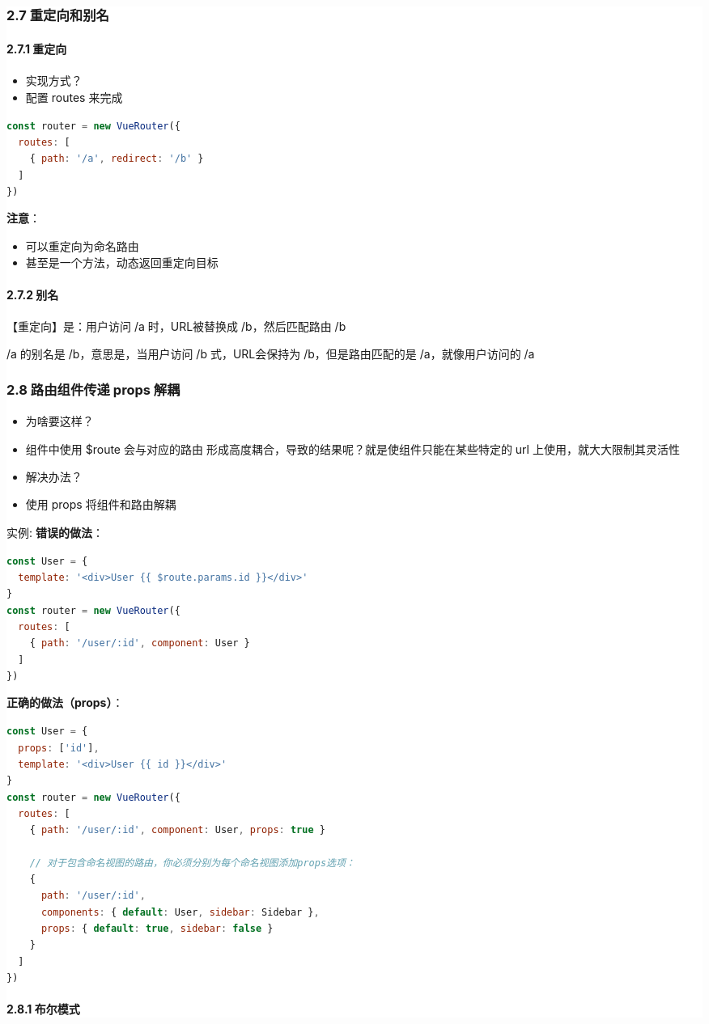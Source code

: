 ### 2.7 重定向和别名 ###
#### 2.7.1 重定向 #### 
- 实现方式？
- 配置 routes 来完成
```javascript
const router = new VueRouter({
  routes: [
    { path: '/a', redirect: '/b' }
  ]
})
```

**注意**：
- 可以重定向为命名路由
- 甚至是一个方法，动态返回重定向目标

#### 2.7.2 别名 ####
【重定向】是：用户访问 /a 时，URL被替换成 /b，然后匹配路由 /b

/a 的别名是 /b，意思是，当用户访问 /b 式，URL会保持为 /b，但是路由匹配的是 /a，就像用户访问的 /a 

### 2.8 路由组件传递 props 解耦 ### 
- 为啥要这样？
- 组件中使用 $route 会与对应的路由 形成高度耦合，导致的结果呢？就是使组件只能在某些特定的 url 上使用，就大大限制其灵活性

- 解决办法？
- 使用 props 将组件和路由解耦

实例:
**错误的做法**：
```javascript
const User = {
  template: '<div>User {{ $route.params.id }}</div>'
}
const router = new VueRouter({
  routes: [
    { path: '/user/:id', component: User }
  ]
})
```
**正确的做法（props）**：
```javascript
const User = {
  props: ['id'],
  template: '<div>User {{ id }}</div>'
}
const router = new VueRouter({
  routes: [
    { path: '/user/:id', component: User, props: true }

    // 对于包含命名视图的路由，你必须分别为每个命名视图添加props选项：
    {
      path: '/user/:id',
      components: { default: User, sidebar: Sidebar },
      props: { default: true, sidebar: false }
    }
  ]
})
```
#### 2.8.1 布尔模式 #### 
